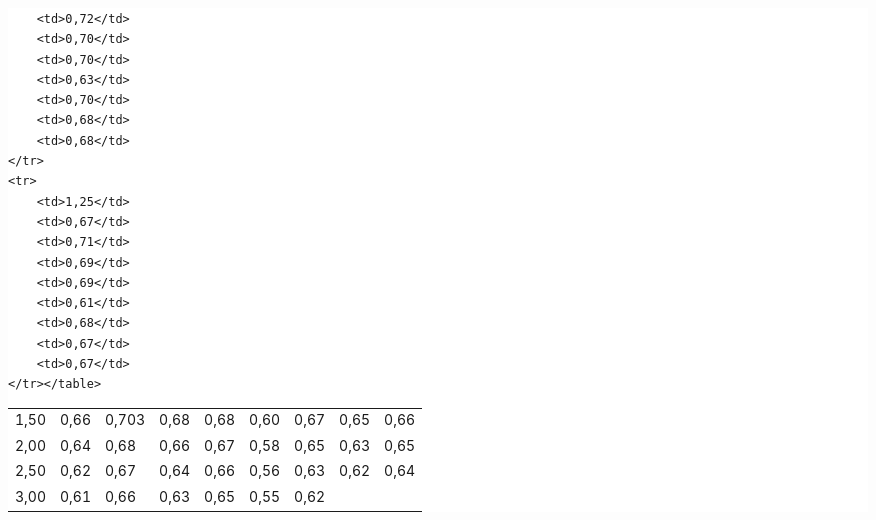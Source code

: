         <td>0,72</td>
        <td>0,70</td>
        <td>0,70</td>
        <td>0,63</td>
        <td>0,70</td>
        <td>0,68</td>
        <td>0,68</td>
    </tr>
    <tr>
        <td>1,25</td>
        <td>0,67</td>
        <td>0,71</td>
        <td>0,69</td>
        <td>0,69</td>
        <td>0,61</td>
        <td>0,68</td>
        <td>0,67</td>
        <td>0,67</td>
    </tr></table>





<table>
<tbody><tr>
<td>1,50</td>
<td>0,66</td>
<td>0,703</td>
<td>0,68</td>
<td>0,68</td>
<td>0,60</td>
<td>0,67</td>
<td>0,65</td>
<td>0,66</td>
</tr>
<tr>
<td>2,00</td>
<td>0,64</td>
<td>0,68</td>
<td>0,66</td>
<td>0,67</td>
<td>0,58</td>
<td>0,65</td>
<td>0,63</td>
<td>0,65</td>
</tr>
<tr>
<td>2,50</td>
<td>0,62</td>
<td>0,67</td>
<td>0,64</td>
<td>0,66</td>
<td>0,56</td>
<td>0,63</td>
<td>0,62</td>
<td>0,64</td>
</tr>
<tr>
<td>3,00</td>
<td>0,61</td>
<td>0,66</td>
<td>0,63</td>
<td>0,65</td>
<td>0,55</td>
<td>0,62</td>